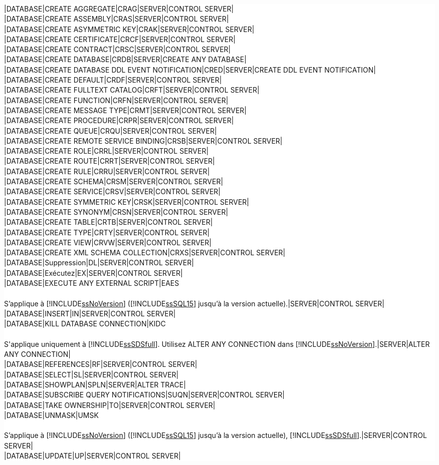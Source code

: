 |DATABASE|CREATE AGGREGATE|CRAG|SERVER|CONTROL SERVER|  
|DATABASE|CREATE ASSEMBLY|CRAS|SERVER|CONTROL SERVER|  
|DATABASE|CREATE ASYMMETRIC KEY|CRAK|SERVER|CONTROL SERVER|  
|DATABASE|CREATE CERTIFICATE|CRCF|SERVER|CONTROL SERVER|  
|DATABASE|CREATE CONTRACT|CRSC|SERVER|CONTROL SERVER|  
|DATABASE|CREATE DATABASE|CRDB|SERVER|CREATE ANY DATABASE|  
|DATABASE|CREATE DATABASE DDL EVENT NOTIFICATION|CRED|SERVER|CREATE DDL EVENT NOTIFICATION|  
|DATABASE|CREATE DEFAULT|CRDF|SERVER|CONTROL SERVER|  
|DATABASE|CREATE FULLTEXT CATALOG|CRFT|SERVER|CONTROL SERVER|  
|DATABASE|CREATE FUNCTION|CRFN|SERVER|CONTROL SERVER|  
|DATABASE|CREATE MESSAGE TYPE|CRMT|SERVER|CONTROL SERVER|  
|DATABASE|CREATE PROCEDURE|CRPR|SERVER|CONTROL SERVER|  
|DATABASE|CREATE QUEUE|CRQU|SERVER|CONTROL SERVER|  
|DATABASE|CREATE REMOTE SERVICE BINDING|CRSB|SERVER|CONTROL SERVER|  
|DATABASE|CREATE ROLE|CRRL|SERVER|CONTROL SERVER|  
|DATABASE|CREATE ROUTE|CRRT|SERVER|CONTROL SERVER|  
|DATABASE|CREATE RULE|CRRU|SERVER|CONTROL SERVER|  
|DATABASE|CREATE SCHEMA|CRSM|SERVER|CONTROL SERVER|  
|DATABASE|CREATE SERVICE|CRSV|SERVER|CONTROL SERVER|  
|DATABASE|CREATE SYMMETRIC KEY|CRSK|SERVER|CONTROL SERVER|  
|DATABASE|CREATE SYNONYM|CRSN|SERVER|CONTROL SERVER|  
|DATABASE|CREATE TABLE|CRTB|SERVER|CONTROL SERVER|  
|DATABASE|CREATE TYPE|CRTY|SERVER|CONTROL SERVER|  
|DATABASE|CREATE VIEW|CRVW|SERVER|CONTROL SERVER|  
|DATABASE|CREATE XML SCHEMA COLLECTION|CRXS|SERVER|CONTROL SERVER|  
|DATABASE|Suppression|DL|SERVER|CONTROL SERVER|  
|DATABASE|Exécutez|EX|SERVER|CONTROL SERVER|  
|DATABASE|EXECUTE ANY EXTERNAL SCRIPT|EAES<br /><br /> S’applique à [!INCLUDE[ssNoVersion](../../includes/ssnoversion-md.md)] ([!INCLUDE[ssSQL15](../../includes/sssql15-md.md)] jusqu’à la version actuelle).|SERVER|CONTROL SERVER|  
|DATABASE|INSERT|IN|SERVER|CONTROL SERVER|  
|DATABASE|KILL DATABASE CONNECTION|KIDC<br /><br /> S'applique uniquement à [!INCLUDE[ssSDSfull](../../includes/sssdsfull-md.md)]. Utilisez ALTER ANY CONNECTION dans [!INCLUDE[ssNoVersion](../../includes/ssnoversion-md.md)].|SERVER|ALTER ANY CONNECTION|  
|DATABASE|REFERENCES|RF|SERVER|CONTROL SERVER|  
|DATABASE|SELECT|SL|SERVER|CONTROL SERVER|  
|DATABASE|SHOWPLAN|SPLN|SERVER|ALTER TRACE|  
|DATABASE|SUBSCRIBE QUERY NOTIFICATIONS|SUQN|SERVER|CONTROL SERVER|  
|DATABASE|TAKE OWNERSHIP|TO|SERVER|CONTROL SERVER|  
|DATABASE|UNMASK|UMSK<br /><br /> S’applique à [!INCLUDE[ssNoVersion](../../includes/ssnoversion-md.md)] ([!INCLUDE[ssSQL15](../../includes/sssql15-md.md)] jusqu’à la version actuelle), [!INCLUDE[ssSDSfull](../../includes/sssdsfull-md.md)].|SERVER|CONTROL SERVER|  
|DATABASE|UPDATE|UP|SERVER|CONTROL SERVER|  